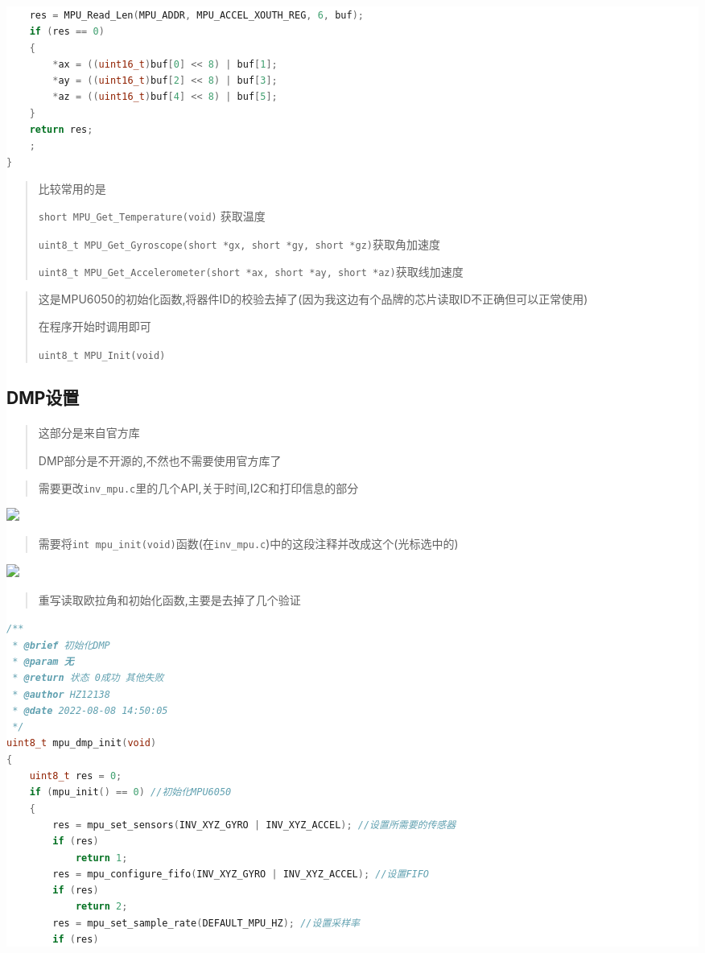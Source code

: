 ```c
	res = MPU_Read_Len(MPU_ADDR, MPU_ACCEL_XOUTH_REG, 6, buf);
	if (res == 0)
	{
		*ax = ((uint16_t)buf[0] << 8) | buf[1];
		*ay = ((uint16_t)buf[2] << 8) | buf[3];
		*az = ((uint16_t)buf[4] << 8) | buf[5];
	}
	return res;
	;
}
```

> 比较常用的是
>
> `short MPU_Get_Temperature(void)`  获取温度
>
> `uint8_t MPU_Get_Gyroscope(short *gx, short *gy, short *gz)`获取角加速度
>
> `uint8_t MPU_Get_Accelerometer(short *ax, short *ay, short *az)`获取线加速度



> 这是MPU6050的初始化函数,将器件ID的校验去掉了(因为我这边有个品牌的芯片读取ID不正确但可以正常使用)
>
> 在程序开始时调用即可
>
> `uint8_t MPU_Init(void)`

## DMP设置

> 这部分是来自官方库
>
> DMP部分是不开源的,不然也不需要使用官方库了

> 需要更改`inv_mpu.c`里的几个API,关于时间,I2C和打印信息的部分

![](https://img-blog.csdnimg.cn/4bd4e05d713e4244aff0753ccf901e17.png)


> 需要将`int mpu_init(void)`函数(在`inv_mpu.c`)中的这段注释并改成这个(光标选中的)

![](https://img-blog.csdnimg.cn/c0997f31eefb47e0bb391d88e825f8bc.png)


> 重写读取欧拉角和初始化函数,主要是去掉了几个验证

```c
/**
 * @brief 初始化DMP
 * @param 无
 * @return 状态 0成功 其他失败
 * @author HZ12138
 * @date 2022-08-08 14:50:05
 */
uint8_t mpu_dmp_init(void)
{
    uint8_t res = 0;
    if (mpu_init() == 0) //初始化MPU6050
    {
        res = mpu_set_sensors(INV_XYZ_GYRO | INV_XYZ_ACCEL); //设置所需要的传感器
        if (res)
            return 1;
        res = mpu_configure_fifo(INV_XYZ_GYRO | INV_XYZ_ACCEL); //设置FIFO
        if (res)
            return 2;
        res = mpu_set_sample_rate(DEFAULT_MPU_HZ); //设置采样率
        if (res)
```